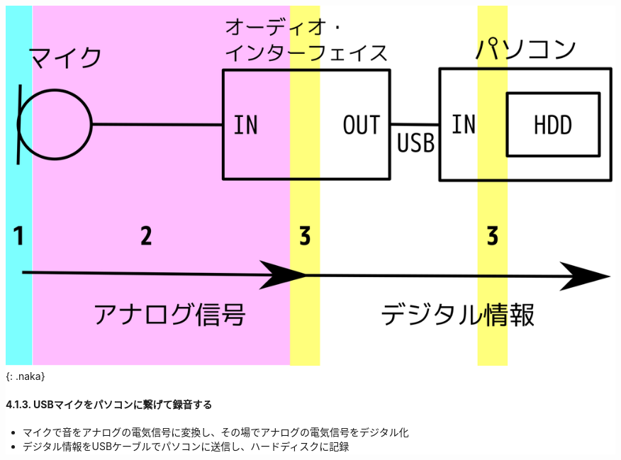 ![マイク、オーディオ・インターフェイス、パソコンで録音する場合の接続形態。左にマイク、中央にオーディオ・インターフェイス、右にパソコン、パソコン内部にHDD。マイクとインターフェイスは線で繋がり、インターフェイスとパソコンはUSBで接続。図の下部に、左のマイクからインターフェイスの中ほどまで矢印、アナログ信号。矢印の開始点は番号1で水色、終点は番号3で黄色、その間全体は番号2でピンク色。アナログ信号の矢印終点からパソコンの右端まで矢印、デジタル情報。パソコンの中央あたりにも番号3で黄色。](media/quality/interface.png){: .naka}

#### 4.1.3. USBマイクをパソコンに繋げて録音する

- マイクで音をアナログの電気信号に変換し、その場でアナログの電気信号をデジタル化
- デジタル情報をUSBケーブルでパソコンに送信し、ハードディスクに記録